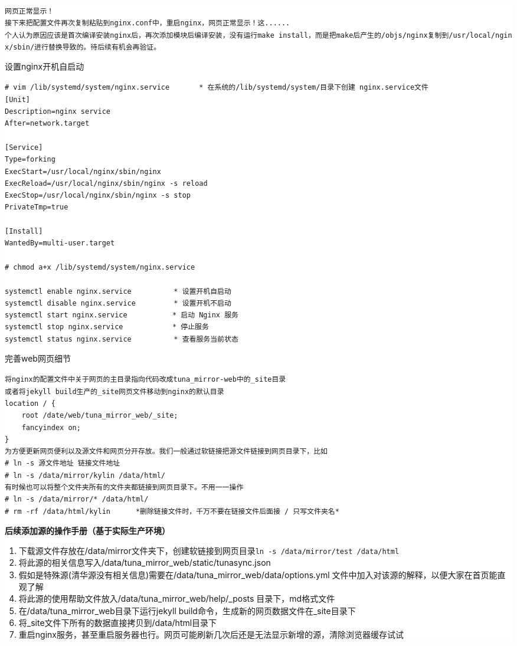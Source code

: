 ```shell
网页正常显示！  
接下来把配置文件再次复制粘贴到nginx.conf中，重启nginx，网页正常显示！这......  
个人认为原因应该是首次编译安装nginx后，再次添加模块后编译安装，没有运行make install，而是把make后产生的/objs/nginx复制到/usr/local/nginx/sbin/进行替换导致的。待后续有机会再验证。
```

设置nginx开机自启动
```shell
# vim /lib/systemd/system/nginx.service       * 在系统的/lib/systemd/system/目录下创建 nginx.service文件
[Unit]
Description=nginx service
After=network.target 
   
[Service] 
Type=forking 
ExecStart=/usr/local/nginx/sbin/nginx
ExecReload=/usr/local/nginx/sbin/nginx -s reload
ExecStop=/usr/local/nginx/sbin/nginx -s stop
PrivateTmp=true 
   
[Install] 
WantedBy=multi-user.target

# chmod a+x /lib/systemd/system/nginx.service

systemctl enable nginx.service          * 设置开机自启动
systemctl disable nginx.service         * 设置开机不启动
systemctl start nginx.service　         * 启动 Nginx 服务
systemctl stop nginx.service　          * 停止服务
systemctl status nginx.service          * 查看服务当前状态
```

完善web网页细节
```shell
将nginx的配置文件中关于网页的主目录指向代码改成tuna_mirror-web中的_site目录  
或者将jekyll build生产的_site网页文件移动到nginx的默认目录
location / {
    root /date/web/tuna_mirror_web/_site;
    fancyindex on;
}
为方便更新网页便利以及源文件和网页分开存放。我们一般通过软链接把源文件链接到网页目录下，比如  
# ln -s 源文件地址 链接文件地址
# ln -s /data/mirror/kylin /data/html/
有时候也可以将整个文件夹所有的文件夹都链接到网页目录下。不用一一操作
# ln -s /data/mirror/* /data/html/
# rm -rf /data/html/kylin      *删除链接文件时，千万不要在链接文件后面接 / 只写文件夹名*
```

**后续添加源的操作手册（基于实际生产环境）**  
1. 下载源文件存放在/data/mirror文件夹下，创建软链接到网页目录`ln -s /data/mirror/test /data/html`
2. 将此源的相关信息写入/data/tuna_mirror_web/static/tunasync.json
3. 假如是特殊源(清华源没有相关信息)需要在/data/tuna_mirror_web/data/options.yml 文件中加入对该源的解释，以便大家在首页能直观了解
4. 将此源的使用帮助文件放入/data/tuna_mirror_web/help/_posts 目录下，md格式文件
5. 在/data/tuna_mirror_web目录下运行jekyll build命令，生成新的网页数据文件在_site目录下
6. 将_site文件下所有的数据直接拷贝到/data/html目录下
7. 重启nginx服务，甚至重启服务器也行。网页可能刷新几次后还是无法显示新增的源，清除浏览器缓存试试
